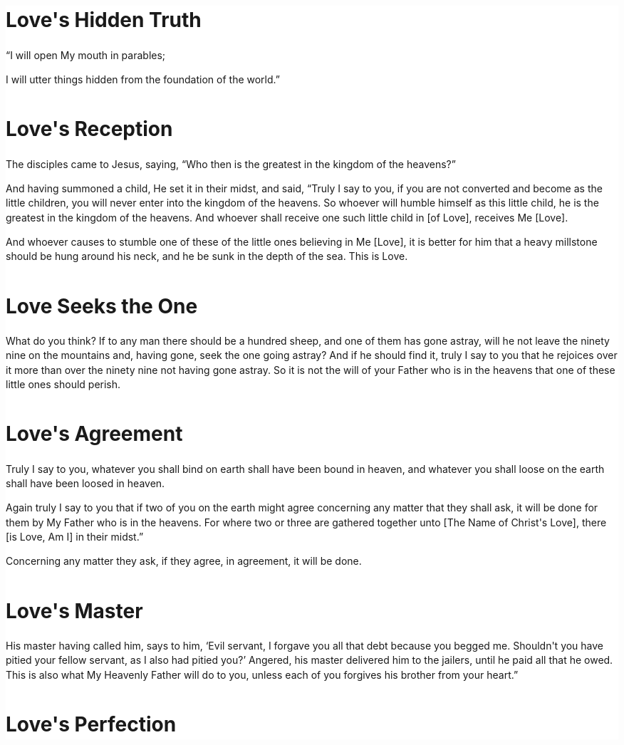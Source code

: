# Love's Hidden Truth 

“I will open My mouth in parables;

I will utter things hidden from the foundation of the world.”

# Love's Reception

The disciples came to Jesus, saying, “Who then is the greatest in the kingdom of the heavens?”

And having summoned a child, He set it in their midst, and said, “Truly I say to you, if you are not converted and become as the little children, you will never enter into the kingdom of the heavens. So whoever will humble himself as this little child, he is the greatest in the kingdom of the heavens. And whoever shall receive one such little child in  [of Love], receives Me [Love].

And whoever causes to stumble one of these of the little ones believing in Me [Love], it is better for him that a heavy millstone should be hung around his neck, and he be sunk in the depth of the sea. This is Love. 

# Love Seeks the One 

What do you think? If to any man there should be a hundred sheep, and one of them has gone astray, will he not leave the ninety nine on the mountains and, having gone, seek the one going astray? And if he should find it, truly I say to you that he rejoices over it more than over the ninety nine not having gone astray. 
So it is not the will of your Father who is in the heavens that one of these little ones should perish.

# Love's Agreement 

Truly I say to you, whatever you shall bind on earth shall have been bound in heaven, and whatever you shall loose on the earth shall have been loosed in heaven. 

Again truly I say to you that if two of you on the earth might agree concerning any matter that they shall ask, 
it will be done for them by My Father who is in the heavens. For where two or three are gathered together unto [The Name of Christ's Love], there [is Love, Am I] in their midst.” 

Concerning any matter they ask, if they agree, in agreement, it will be done. 

# Love's Master 

His master having called him, says to him, ‘Evil servant, I forgave you all that debt because you begged me. Shouldn't you have pitied your fellow servant, as I also had pitied you?’ Angered, his master delivered him to the jailers, until he paid all that he owed. 
This is also what My Heavenly Father will do to you, unless each of you forgives his brother from your heart.”

# Love's Perfection
